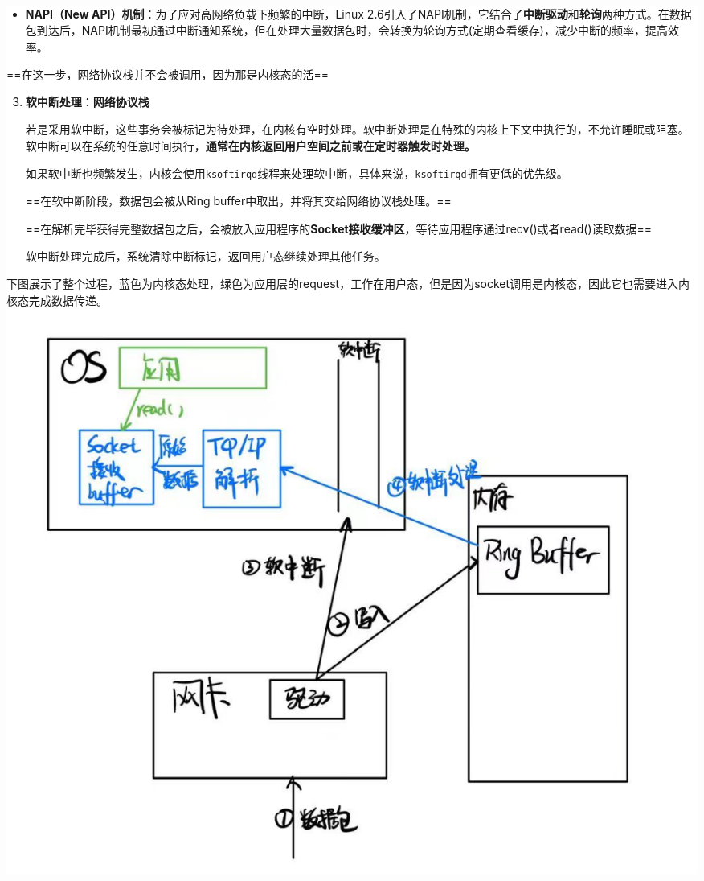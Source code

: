    - **NAPI（New API）机制**：为了应对高网络负载下频繁的中断，Linux 2.6引入了NAPI机制，它结合了**中断驱动**和**轮询**两种方式。在数据包到达后，NAPI机制最初通过中断通知系统，但在处理大量数据包时，会转换为轮询方式(定期查看缓存)，减少中断的频率，提高效率。

   ==在这一步，网络协议栈并不会被调用，因为那是内核态的活==

3. **软中断处理**：**网络协议栈**

   若是采用软中断，这些事务会被标记为待处理，在内核有空时处理。软中断处理是在特殊的内核上下文中执行的，不允许睡眠或阻塞。软中断可以在系统的任意时间执行，**通常在内核返回用户空间之前或在定时器触发时处理。**

   如果软中断也频繁发生，内核会使用`ksoftirqd`线程来处理软中断，具体来说，`ksoftirqd`拥有更低的优先级。

   ==在软中断阶段，数据包会被从Ring buffer中取出，并将其交给网络协议栈处理。==

   ==在解析完毕获得完整数据包之后，会被放入应用程序的**Socket接收缓冲区**，等待应用程序通过recv()或者read()读取数据==

   软中断处理完成后，系统清除中断标记，返回用户态继续处理其他任务。





下图展示了整个过程，蓝色为内核态处理，绿色为应用层的request，工作在用户态，但是因为socket调用是内核态，因此它也需要进入内核态完成数据传递。

![image-20240911213828582](./assets/image-20240911213828582.png)
